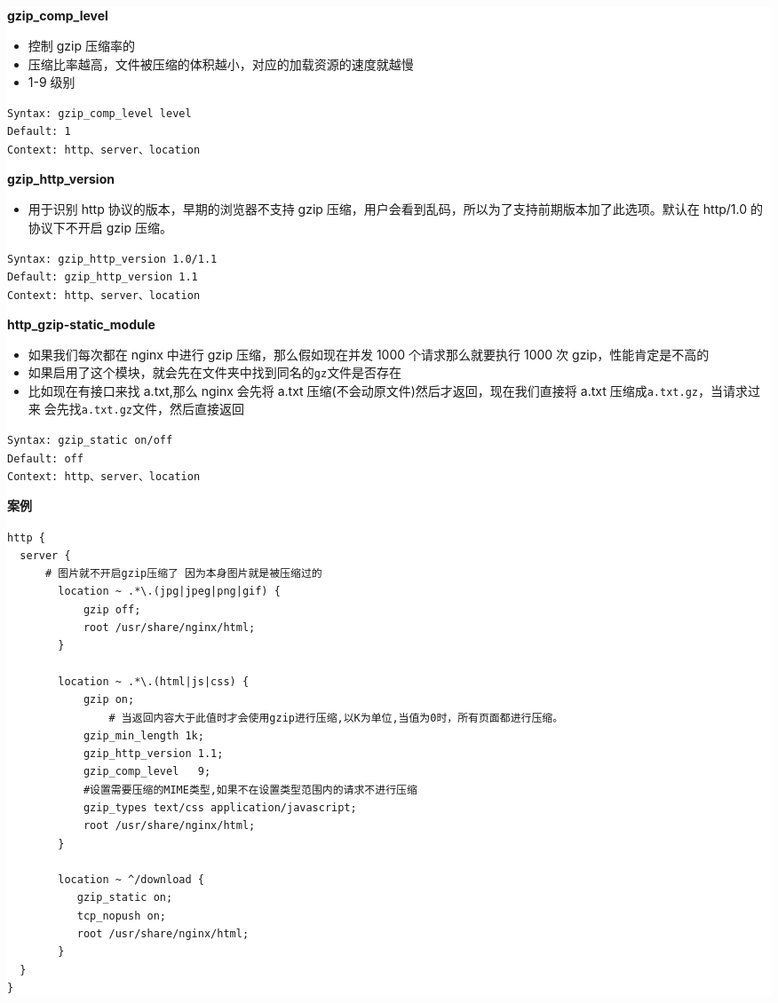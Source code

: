 **gzip_comp_level**

- 控制 gzip 压缩率的
- 压缩比率越高，文件被压缩的体积越小，对应的加载资源的速度就越慢
- 1-9 级别

```
Syntax: gzip_comp_level level
Default: 1
Context: http、server、location
```

**gzip_http_version**

- 用于识别 http 协议的版本，早期的浏览器不支持 gzip 压缩，用户会看到乱码，所以为了支持前期版本加了此选项。默认在 http/1.0 的协议下不开启 gzip 压缩。

```
Syntax: gzip_http_version 1.0/1.1
Default: gzip_http_version 1.1
Context: http、server、location
```

**http_gzip-static_module**

- 如果我们每次都在 nginx 中进行 gzip 压缩，那么假如现在并发 1000 个请求那么就要执行 1000 次 gzip，性能肯定是不高的
- 如果启用了这个模块，就会先在文件夹中找到同名的`gz`文件是否存在
- 比如现在有接口来找 a.txt,那么 nginx 会先将 a.txt 压缩(不会动原文件)然后才返回，现在我们直接将 a.txt 压缩成`a.txt.gz`，当请求过来 会先找`a.txt.gz`文件，然后直接返回

```
Syntax: gzip_static on/off
Default: off
Context: http、server、location
```

**案例**

```nginx
http {
  server {
      # 图片就不开启gzip压缩了 因为本身图片就是被压缩过的
        location ~ .*\.(jpg|jpeg|png|gif) {
            gzip off;
            root /usr/share/nginx/html;
        }

        location ~ .*\.(html|js|css) {
            gzip on;
      			# 当返回内容大于此值时才会使用gzip进行压缩,以K为单位,当值为0时，所有页面都进行压缩。
            gzip_min_length 1k;
            gzip_http_version 1.1;
            gzip_comp_level   9;
            #设置需要压缩的MIME类型,如果不在设置类型范围内的请求不进行压缩
            gzip_types text/css application/javascript;
            root /usr/share/nginx/html;
        }

        location ~ ^/download {
           gzip_static on;
           tcp_nopush on;
           root /usr/share/nginx/html;
        }
  }
}
```
